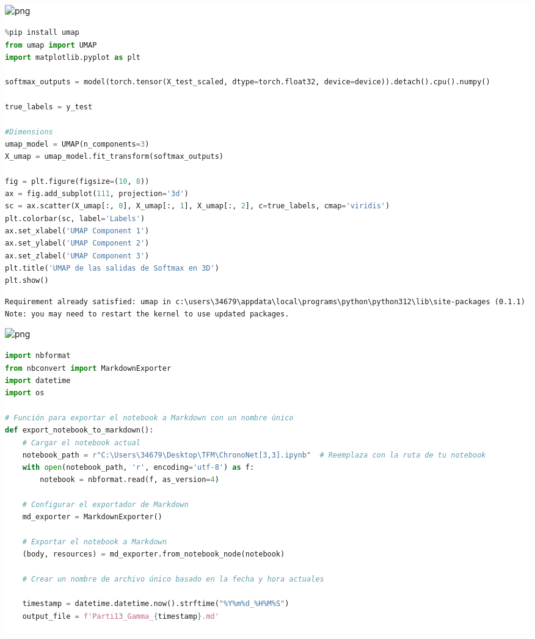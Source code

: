 
    
![png](output_8_0.png)
    



```python
%pip install umap
from umap import UMAP
import matplotlib.pyplot as plt

softmax_outputs = model(torch.tensor(X_test_scaled, dtype=torch.float32, device=device)).detach().cpu().numpy()

true_labels = y_test

#Dimensions
umap_model = UMAP(n_components=3)
X_umap = umap_model.fit_transform(softmax_outputs)

fig = plt.figure(figsize=(10, 8))
ax = fig.add_subplot(111, projection='3d')
sc = ax.scatter(X_umap[:, 0], X_umap[:, 1], X_umap[:, 2], c=true_labels, cmap='viridis')
plt.colorbar(sc, label='Labels')
ax.set_xlabel('UMAP Component 1')
ax.set_ylabel('UMAP Component 2')
ax.set_zlabel('UMAP Component 3')
plt.title('UMAP de las salidas de Softmax en 3D')
plt.show()

```

    Requirement already satisfied: umap in c:\users\34679\appdata\local\programs\python\python312\lib\site-packages (0.1.1)
    Note: you may need to restart the kernel to use updated packages.
    


    
![png](output_9_1.png)
    



```python
import nbformat
from nbconvert import MarkdownExporter
import datetime
import os

# Función para exportar el notebook a Markdown con un nombre único
def export_notebook_to_markdown():
    # Cargar el notebook actual
    notebook_path = r"C:\Users\34679\Desktop\TFM\ChronoNet[3,3].ipynb"  # Reemplaza con la ruta de tu notebook
    with open(notebook_path, 'r', encoding='utf-8') as f:
        notebook = nbformat.read(f, as_version=4)
    
    # Configurar el exportador de Markdown
    md_exporter = MarkdownExporter()
    
    # Exportar el notebook a Markdown
    (body, resources) = md_exporter.from_notebook_node(notebook)
    
    # Crear un nombre de archivo único basado en la fecha y hora actuales
    
    timestamp = datetime.datetime.now().strftime("%Y%m%d_%H%M%S")
    output_file = f'Parti13_Gamma_{timestamp}.md'
    
```